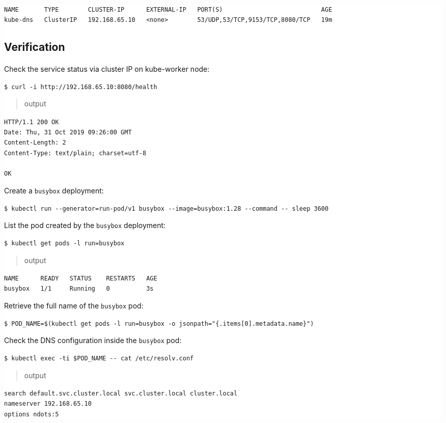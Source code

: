 ```
NAME       TYPE        CLUSTER-IP      EXTERNAL-IP   PORT(S)                           AGE
kube-dns   ClusterIP   192.168.65.10   <none>        53/UDP,53/TCP,9153/TCP,8080/TCP   19m
```

## Verification

Check the service status via cluster IP on kube-worker node:

```
$ curl -i http://192.168.65.10:8080/health
```

> output

```
HTTP/1.1 200 OK
Date: Thu, 31 Oct 2019 09:26:00 GMT
Content-Length: 2
Content-Type: text/plain; charset=utf-8

OK
```

Create a `busybox` deployment:

```
$ kubectl run --generator=run-pod/v1 busybox --image=busybox:1.28 --command -- sleep 3600
```

List the pod created by the `busybox` deployment:

```
$ kubectl get pods -l run=busybox
```

> output

```
NAME      READY   STATUS    RESTARTS   AGE
busybox   1/1     Running   0          3s
```

Retrieve the full name of the `busybox` pod:

```
$ POD_NAME=$(kubectl get pods -l run=busybox -o jsonpath="{.items[0].metadata.name}")
```

Check the DNS configuration inside the `busybox` pod:

```
$ kubectl exec -ti $POD_NAME -- cat /etc/resolv.conf
```

> output

```
search default.svc.cluster.local svc.cluster.local cluster.local
nameserver 192.168.65.10
options ndots:5
```
